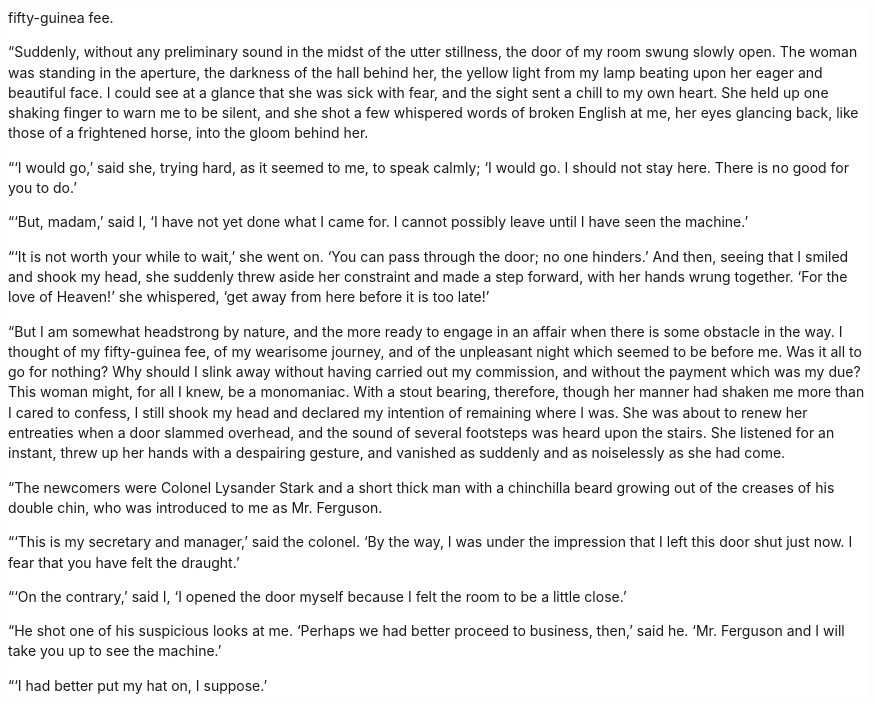 fifty-guinea fee.

“Suddenly, without any preliminary sound in the midst of the utter
stillness, the door of my room swung slowly open. The woman was
standing in the aperture, the darkness of the hall behind her, the
yellow light from my lamp beating upon her eager and beautiful face. I
could see at a glance that she was sick with fear, and the sight sent a
chill to my own heart. She held up one shaking finger to warn me to be
silent, and she shot a few whispered words of broken English at me, her
eyes glancing back, like those of a frightened horse, into the gloom
behind her.

“‘I would go,’ said she, trying hard, as it seemed to me, to speak
calmly; ‘I would go. I should not stay here. There is no good for you
to do.’

“‘But, madam,’ said I, ‘I have not yet done what I came for. I cannot
possibly leave until I have seen the machine.’

“‘It is not worth your while to wait,’ she went on. ‘You can pass
through the door; no one hinders.’ And then, seeing that I smiled and
shook my head, she suddenly threw aside her constraint and made a step
forward, with her hands wrung together. ‘For the love of Heaven!’ she
whispered, ‘get away from here before it is too late!’

“But I am somewhat headstrong by nature, and the more ready to engage
in an affair when there is some obstacle in the way. I thought of my
fifty-guinea fee, of my wearisome journey, and of the unpleasant night
which seemed to be before me. Was it all to go for nothing? Why should
I slink away without having carried out my commission, and without the
payment which was my due? This woman might, for all I knew, be a
monomaniac. With a stout bearing, therefore, though her manner had
shaken me more than I cared to confess, I still shook my head and
declared my intention of remaining where I was. She was about to renew
her entreaties when a door slammed overhead, and the sound of several
footsteps was heard upon the stairs. She listened for an instant, threw
up her hands with a despairing gesture, and vanished as suddenly and as
noiselessly as she had come.

“The newcomers were Colonel Lysander Stark and a short thick man with a
chinchilla beard growing out of the creases of his double chin, who was
introduced to me as Mr. Ferguson.

“‘This is my secretary and manager,’ said the colonel. ‘By the way, I
was under the impression that I left this door shut just now. I fear
that you have felt the draught.’

“‘On the contrary,’ said I, ‘I opened the door myself because I felt
the room to be a little close.’

“He shot one of his suspicious looks at me. ‘Perhaps we had better
proceed to business, then,’ said he. ‘Mr. Ferguson and I will take you
up to see the machine.’

“‘I had better put my hat on, I suppose.’
